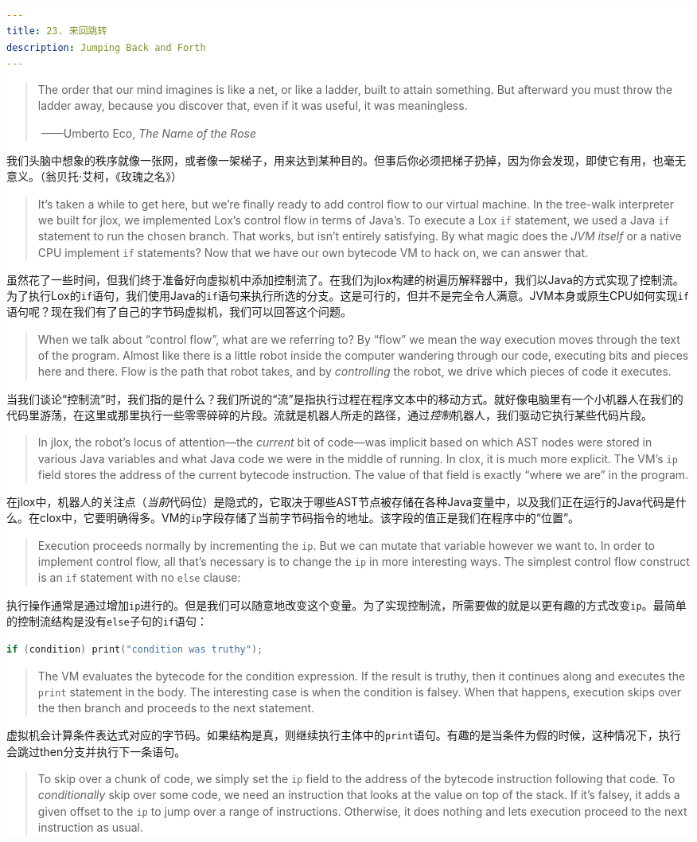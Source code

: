```yaml
---
title: 23. 来回跳转
description: Jumping Back and Forth
---
```


> The order that our mind imagines is like a net, or like a ladder, built to attain something. But afterward you must throw the ladder away, because you discover that, even if it was useful, it was meaningless.
>
> ​																——Umberto Eco, *The Name of the Rose*

我们头脑中想象的秩序就像一张网，或者像一架梯子，用来达到某种目的。但事后你必须把梯子扔掉，因为你会发现，即使它有用，也毫无意义。（翁贝托·艾柯，《玫瑰之名》）

> It’s taken a while to get here, but we’re finally ready to add control flow to our virtual machine. In the tree-walk interpreter we built for jlox, we implemented Lox’s control flow in terms of Java’s. To execute a Lox `if` statement, we used a Java `if` statement to run the chosen branch. That works, but isn’t entirely satisfying. By what magic does the *JVM itself* or a native CPU implement `if` statements? Now that we have our own bytecode VM to hack on, we can answer that.

虽然花了一些时间，但我们终于准备好向虚拟机中添加控制流了。在我们为jlox构建的树遍历解释器中，我们以Java的方式实现了控制流。为了执行Lox的`if`语句，我们使用Java的`if`语句来执行所选的分支。这是可行的，但并不是完全令人满意。JVM本身或原生CPU如何实现`if`语句呢？现在我们有了自己的字节码虚拟机，我们可以回答这个问题。

> When we talk about “control flow”, what are we referring to? By “flow” we mean the way execution moves through the text of the program. Almost like there is a little robot inside the computer wandering through our code, executing bits and pieces here and there. Flow is the path that robot takes, and by *controlling* the robot, we drive which pieces of code it executes.

当我们谈论“控制流”时，我们指的是什么？我们所说的“流”是指执行过程在程序文本中的移动方式。就好像电脑里有一个小机器人在我们的代码里游荡，在这里或那里执行一些零零碎碎的片段。流就是机器人所走的路径，通过*控制*机器人，我们驱动它执行某些代码片段。

> In jlox, the robot’s locus of attention—the *current* bit of code—was implicit based on which AST nodes were stored in various Java variables and what Java code we were in the middle of running. In clox, it is much more explicit. The VM’s `ip` field stores the address of the current bytecode instruction. The value of that field is exactly “where we are” in the program.

在jlox中，机器人的关注点（*当前*代码位）是隐式的，它取决于哪些AST节点被存储在各种Java变量中，以及我们正在运行的Java代码是什么。在clox中，它要明确得多。VM的`ip`字段存储了当前字节码指令的地址。该字段的值正是我们在程序中的“位置”。

> Execution proceeds normally by incrementing the `ip`. But we can mutate that variable however we want to. In order to implement control flow, all that’s necessary is to change the `ip` in more interesting ways. The simplest control flow construct is an `if` statement with no `else` clause:

执行操作通常是通过增加`ip`进行的。但是我们可以随意地改变这个变量。为了实现控制流，所需要做的就是以更有趣的方式改变`ip`。最简单的控制流结构是没有`else`子句的`if`语句：

```c
if (condition) print("condition was truthy");
```

> The VM evaluates the bytecode for the condition expression. If the result is truthy, then it continues along and executes the `print` statement in the body. The interesting case is when the condition is falsey. When that happens, execution skips over the then branch and proceeds to the next statement.

虚拟机会计算条件表达式对应的字节码。如果结构是真，则继续执行主体中的`print`语句。有趣的是当条件为假的时候，这种情况下，执行会跳过then分支并执行下一条语句。

> To skip over a chunk of code, we simply set the `ip` field to the address of the bytecode instruction following that code. To *conditionally* skip over some code, we need an instruction that looks at the value on top of the stack. If it’s falsey, it adds a given offset to the `ip` to jump over a range of instructions. Otherwise, it does nothing and lets execution proceed to the next instruction as usual.

